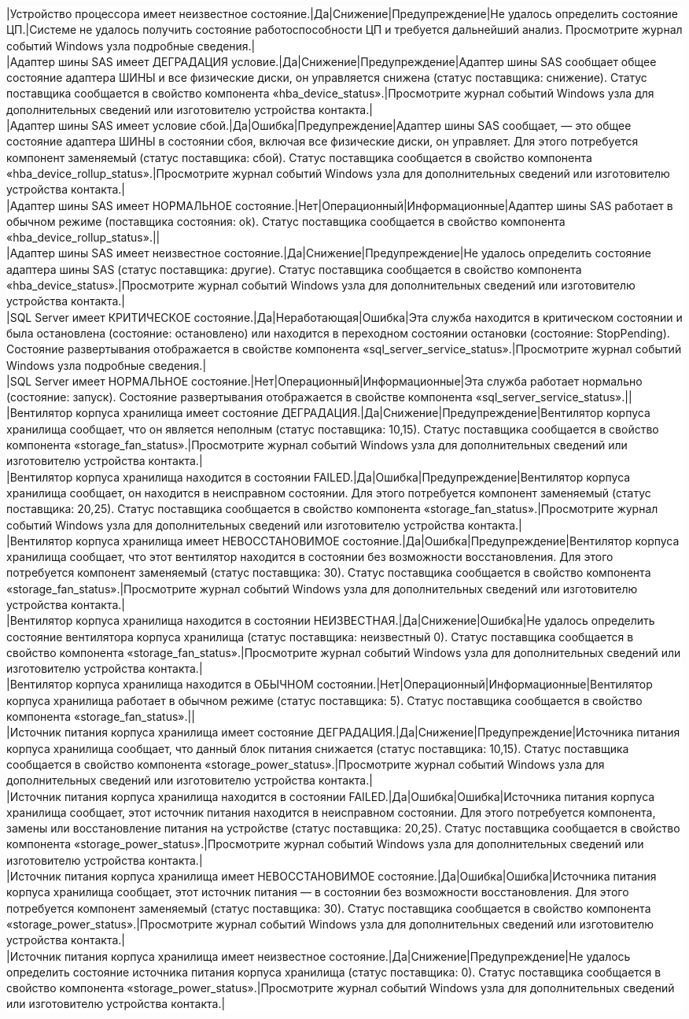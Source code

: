 |Устройство процессора имеет неизвестное состояние.|Да|Снижение|Предупреждение|Не удалось определить состояние ЦП.|Системе не удалось получить состояние работоспособности ЦП и требуется дальнейший анализ. Просмотрите журнал событий Windows узла подробные сведения.|  
|Адаптер шины SAS имеет ДЕГРАДАЦИЯ условие.|Да|Снижение|Предупреждение|Адаптер шины SAS сообщает общее состояние адаптера ШИНЫ и все физические диски, он управляется снижена (статус поставщика: снижение). Статус поставщика сообщается в свойство компонента «hba_device_status».|Просмотрите журнал событий Windows узла для дополнительных сведений или изготовителю устройства контакта.|  
|Адаптер шины SAS имеет условие сбой.|Да|Ошибка|Предупреждение|Адаптер шины SAS сообщает, — это общее состояние адаптера ШИНЫ в состоянии сбоя, включая все физические диски, он управляет. Для этого потребуется компонент заменяемый (статус поставщика: сбой). Статус поставщика сообщается в свойство компонента «hba_device_rollup_status».|Просмотрите журнал событий Windows узла для дополнительных сведений или изготовителю устройства контакта.|  
|Адаптер шины SAS имеет НОРМАЛЬНОЕ состояние.|Нет|Операционный|Информационные|Адаптер шины SAS работает в обычном режиме (поставщика состояния: ok). Статус поставщика сообщается в свойство компонента «hba_device_rollup_status».||  
|Адаптер шины SAS имеет неизвестное состояние.|Да|Снижение|Предупреждение|Не удалось определить состояние адаптера шины SAS (статус поставщика: другие). Статус поставщика сообщается в свойство компонента «hba_device_status».|Просмотрите журнал событий Windows узла для дополнительных сведений или изготовителю устройства контакта.|  
|SQL Server имеет КРИТИЧЕСКОЕ состояние.|Да|Неработающая|Ошибка|Эта служба находится в критическом состоянии и была остановлена (состояние: остановлено) или находится в переходном состоянии остановки (состояние: StopPending).  Состояние развертывания отображается в свойстве компонента «sql_server_service_status».|Просмотрите журнал событий Windows узла подробные сведения.|  
|SQL Server имеет НОРМАЛЬНОЕ состояние.|Нет|Операционный|Информационные|Эта служба работает нормально (состояние: запуск). Состояние развертывания отображается в свойстве компонента «sql_server_service_status».||  
|Вентилятор корпуса хранилища имеет состояние ДЕГРАДАЦИЯ.|Да|Снижение|Предупреждение|Вентилятор корпуса хранилища сообщает, что он является неполным (статус поставщика: 10,15). Статус поставщика сообщается в свойство компонента «storage_fan_status».|Просмотрите журнал событий Windows узла для дополнительных сведений или изготовителю устройства контакта.|  
|Вентилятор корпуса хранилища находится в состоянии FAILED.|Да|Ошибка|Предупреждение|Вентилятор корпуса хранилища сообщает, он находится в неисправном состоянии. Для этого потребуется компонент заменяемый (статус поставщика: 20,25). Статус поставщика сообщается в свойство компонента «storage_fan_status».|Просмотрите журнал событий Windows узла для дополнительных сведений или изготовителю устройства контакта.|  
|Вентилятор корпуса хранилища имеет НЕВОССТАНОВИМОЕ состояние.|Да|Ошибка|Предупреждение|Вентилятор корпуса хранилища сообщает, что этот вентилятор находится в состоянии без возможности восстановления. Для этого потребуется компонент заменяемый (статус поставщика: 30). Статус поставщика сообщается в свойство компонента «storage_fan_status».|Просмотрите журнал событий Windows узла для дополнительных сведений или изготовителю устройства контакта.|  
|Вентилятор корпуса хранилища находится в состоянии НЕИЗВЕСТНАЯ.|Да|Снижение|Ошибка|Не удалось определить состояние вентилятора корпуса хранилища (статус поставщика: неизвестный 0). Статус поставщика сообщается в свойство компонента «storage_fan_status».|Просмотрите журнал событий Windows узла для дополнительных сведений или изготовителю устройства контакта.|  
|Вентилятор корпуса хранилища находится в ОБЫЧНОМ состоянии.|Нет|Операционный|Информационные|Вентилятор корпуса хранилища работает в обычном режиме (статус поставщика: 5). Статус поставщика сообщается в свойство компонента «storage_fan_status».||  
|Источник питания корпуса хранилища имеет состояние ДЕГРАДАЦИЯ.|Да|Снижение|Предупреждение|Источника питания корпуса хранилища сообщает, что данный блок питания снижается (статус поставщика: 10,15). Статус поставщика сообщается в свойство компонента «storage_power_status».|Просмотрите журнал событий Windows узла для дополнительных сведений или изготовителю устройства контакта.|  
|Источник питания корпуса хранилища находится в состоянии FAILED.|Да|Ошибка|Ошибка|Источника питания корпуса хранилища сообщает, этот источник питания находится в неисправном состоянии. Для этого потребуется компонента, замены или восстановление питания на устройстве (статус поставщика: 20,25). Статус поставщика сообщается в свойство компонента «storage_power_status».|Просмотрите журнал событий Windows узла для дополнительных сведений или изготовителю устройства контакта.|  
|Источник питания корпуса хранилища имеет НЕВОССТАНОВИМОЕ состояние.|Да|Ошибка|Ошибка|Источника питания корпуса хранилища сообщает, этот источник питания — в состоянии без возможности восстановления. Для этого потребуется компонент заменяемый (статус поставщика: 30). Статус поставщика сообщается в свойство компонента «storage_power_status».|Просмотрите журнал событий Windows узла для дополнительных сведений или изготовителю устройства контакта.|  
|Источник питания корпуса хранилища имеет неизвестное состояние.|Да|Снижение|Предупреждение|Не удалось определить состояние источника питания корпуса хранилища (статус поставщика: 0). Статус поставщика сообщается в свойство компонента «storage_power_status».|Просмотрите журнал событий Windows узла для дополнительных сведений или изготовителю устройства контакта.|  